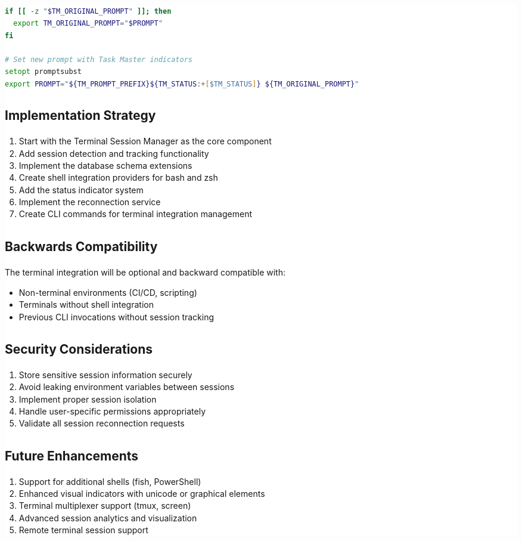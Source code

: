 ```zsh
if [[ -z "$TM_ORIGINAL_PROMPT" ]]; then
  export TM_ORIGINAL_PROMPT="$PROMPT"
fi

# Set new prompt with Task Master indicators
setopt promptsubst
export PROMPT="${TM_PROMPT_PREFIX}${TM_STATUS:+[$TM_STATUS]} ${TM_ORIGINAL_PROMPT}"
```

## Implementation Strategy

1. Start with the Terminal Session Manager as the core component
2. Add session detection and tracking functionality
3. Implement the database schema extensions
4. Create shell integration providers for bash and zsh
5. Add the status indicator system
6. Implement the reconnection service
7. Create CLI commands for terminal integration management

## Backwards Compatibility

The terminal integration will be optional and backward compatible with:
- Non-terminal environments (CI/CD, scripting)
- Terminals without shell integration
- Previous CLI invocations without session tracking

## Security Considerations

1. Store sensitive session information securely
2. Avoid leaking environment variables between sessions
3. Implement proper session isolation
4. Handle user-specific permissions appropriately
5. Validate all session reconnection requests

## Future Enhancements

1. Support for additional shells (fish, PowerShell)
2. Enhanced visual indicators with unicode or graphical elements
3. Terminal multiplexer support (tmux, screen)
4. Advanced session analytics and visualization
5. Remote terminal session support